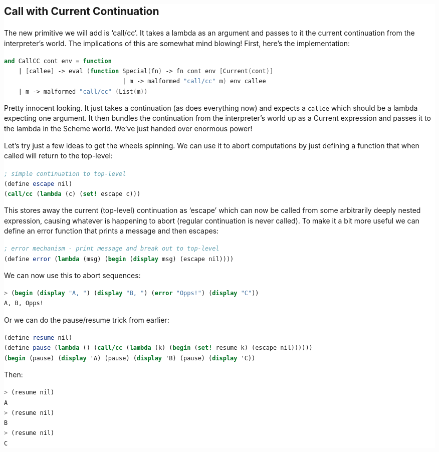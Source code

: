 ## Call with Current Continuation

The new primitive we will add is ‘call/cc’. It takes a lambda as an argument and passes to it the current continuation from the interpreter’s world. The implications of this are somewhat mind blowing! First, here’s the implementation:

``` fsharp
and CallCC cont env = function 
    | [callee] -> eval (function Special(fn) -> fn cont env [Current(cont)] 
                                 | m -> malformed "call/cc" m) env callee 
    | m -> malformed "call/cc" (List(m))
```

Pretty innocent looking. It just takes a continuation (as does everything now) and expects a `callee` which should be a lambda expecting one argument. It then bundles the continuation from the interpreter’s world up as a Current expression and passes it to the lambda in the Scheme world. We’ve just handed over enormous power!

Let’s try just a few ideas to get the wheels spinning. We can use it to abort computations by just defining a function that when called will return to the top-level:

``` scheme
; simple continuation to top-level 
(define escape nil) 
(call/cc (lambda (c) (set! escape c)))
```

This stores away the current (top-level) continuation as ‘escape’ which can now be called from some arbitrarily deeply nested expression, causing whatever is happening to abort (regular continuation is never called). To make it a bit more useful we can define an error function that prints a message and then escapes:

``` scheme
; error mechanism - print message and break out to top-level 
(define error (lambda (msg) (begin (display msg) (escape nil))))
```

We can now use this to abort sequences:

``` scheme
> (begin (display "A, ") (display "B, ") (error "Opps!") (display "C")) 
A, B, Opps!
```

Or we can do the pause/resume trick from earlier:

``` scheme
(define resume nil) 
(define pause (lambda () (call/cc (lambda (k) (begin (set! resume k) (escape nil))))))
(begin (pause) (display 'A) (pause) (display 'B) (pause) (display 'C))
```

Then:

``` scheme
> (resume nil) 
A 
> (resume nil) 
B 
> (resume nil) 
C
```
